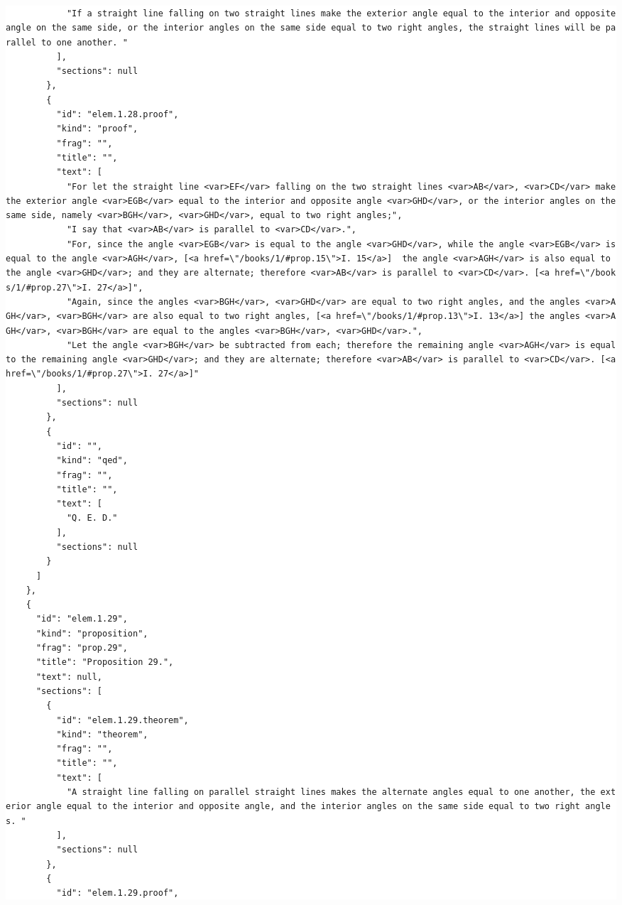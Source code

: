                "If a straight line falling on two straight lines make the exterior angle equal to the interior and opposite angle on the same side, or the interior angles on the same side equal to two right angles, the straight lines will be parallel to one another. "
              ],
              "sections": null
            },
            {
              "id": "elem.1.28.proof",
              "kind": "proof",
              "frag": "",
              "title": "",
              "text": [
                "For let the straight line <var>EF</var> falling on the two straight lines <var>AB</var>, <var>CD</var> make the exterior angle <var>EGB</var> equal to the interior and opposite angle <var>GHD</var>, or the interior angles on the same side, namely <var>BGH</var>, <var>GHD</var>, equal to two right angles;",
                "I say that <var>AB</var> is parallel to <var>CD</var>.",
                "For, since the angle <var>EGB</var> is equal to the angle <var>GHD</var>, while the angle <var>EGB</var> is equal to the angle <var>AGH</var>, [<a href=\"/books/1/#prop.15\">I. 15</a>]  the angle <var>AGH</var> is also equal to the angle <var>GHD</var>; and they are alternate; therefore <var>AB</var> is parallel to <var>CD</var>. [<a href=\"/books/1/#prop.27\">I. 27</a>]",
                "Again, since the angles <var>BGH</var>, <var>GHD</var> are equal to two right angles, and the angles <var>AGH</var>, <var>BGH</var> are also equal to two right angles, [<a href=\"/books/1/#prop.13\">I. 13</a>] the angles <var>AGH</var>, <var>BGH</var> are equal to the angles <var>BGH</var>, <var>GHD</var>.",
                "Let the angle <var>BGH</var> be subtracted from each; therefore the remaining angle <var>AGH</var> is equal to the remaining angle <var>GHD</var>; and they are alternate; therefore <var>AB</var> is parallel to <var>CD</var>. [<a href=\"/books/1/#prop.27\">I. 27</a>]"
              ],
              "sections": null
            },
            {
              "id": "",
              "kind": "qed",
              "frag": "",
              "title": "",
              "text": [
                "Q. E. D."
              ],
              "sections": null
            }
          ]
        },
        {
          "id": "elem.1.29",
          "kind": "proposition",
          "frag": "prop.29",
          "title": "Proposition 29.",
          "text": null,
          "sections": [
            {
              "id": "elem.1.29.theorem",
              "kind": "theorem",
              "frag": "",
              "title": "",
              "text": [
                "A straight line falling on parallel straight lines makes the alternate angles equal to one another, the exterior angle equal to the interior and opposite angle, and the interior angles on the same side equal to two right angles. "
              ],
              "sections": null
            },
            {
              "id": "elem.1.29.proof",